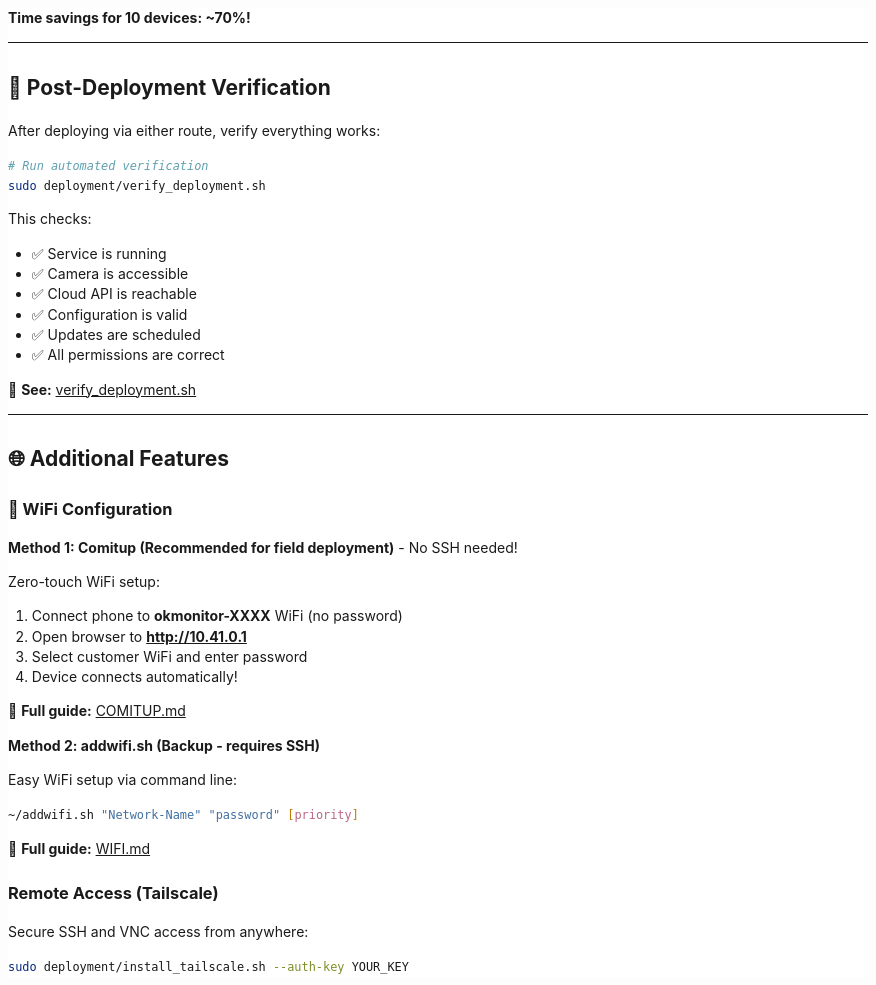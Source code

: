 **Time savings for 10 devices: ~70%!**

---

## 🧪 Post-Deployment Verification

After deploying via either route, verify everything works:

```bash
# Run automated verification
sudo deployment/verify_deployment.sh
```

This checks:
- ✅ Service is running
- ✅ Camera is accessible
- ✅ Cloud API is reachable
- ✅ Configuration is valid
- ✅ Updates are scheduled
- ✅ All permissions are correct

📖 **See:** [verify_deployment.sh](verify_deployment.sh)

---

## 🌐 Additional Features

### 📱 WiFi Configuration

**Method 1: Comitup (Recommended for field deployment)** - No SSH needed!

Zero-touch WiFi setup:
1. Connect phone to **okmonitor-XXXX** WiFi (no password)
2. Open browser to **http://10.41.0.1**
3. Select customer WiFi and enter password
4. Device connects automatically!

📖 **Full guide:** [COMITUP.md](COMITUP.md)

**Method 2: addwifi.sh (Backup - requires SSH)**

Easy WiFi setup via command line:

```bash
~/addwifi.sh "Network-Name" "password" [priority]
```

📖 **Full guide:** [WIFI.md](WIFI.md)

### Remote Access (Tailscale)

Secure SSH and VNC access from anywhere:

```bash
sudo deployment/install_tailscale.sh --auth-key YOUR_KEY
```
